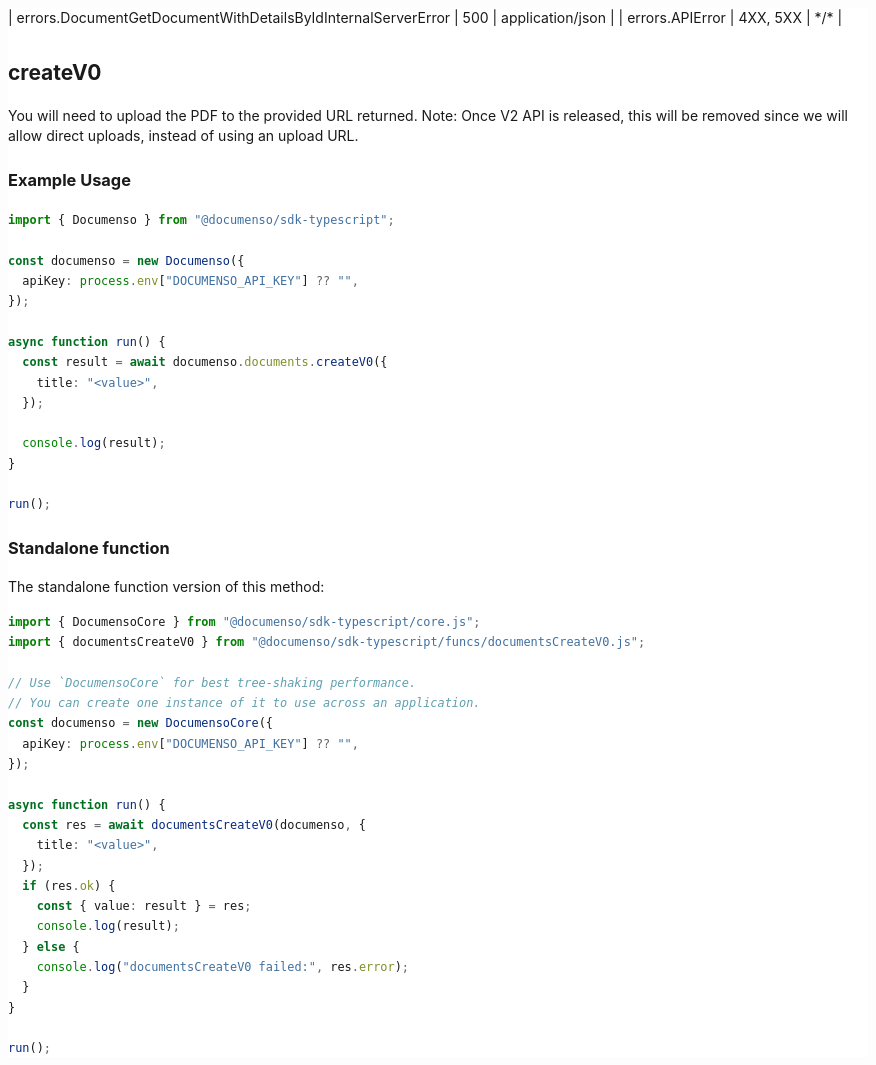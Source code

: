 | errors.DocumentGetDocumentWithDetailsByIdInternalServerError | 500                                                          | application/json                                             |
| errors.APIError                                              | 4XX, 5XX                                                     | \*/\*                                                        |

## createV0

You will need to upload the PDF to the provided URL returned. Note: Once V2 API is released, this will be removed since we will allow direct uploads, instead of using an upload URL.

### Example Usage

```typescript
import { Documenso } from "@documenso/sdk-typescript";

const documenso = new Documenso({
  apiKey: process.env["DOCUMENSO_API_KEY"] ?? "",
});

async function run() {
  const result = await documenso.documents.createV0({
    title: "<value>",
  });

  console.log(result);
}

run();
```

### Standalone function

The standalone function version of this method:

```typescript
import { DocumensoCore } from "@documenso/sdk-typescript/core.js";
import { documentsCreateV0 } from "@documenso/sdk-typescript/funcs/documentsCreateV0.js";

// Use `DocumensoCore` for best tree-shaking performance.
// You can create one instance of it to use across an application.
const documenso = new DocumensoCore({
  apiKey: process.env["DOCUMENSO_API_KEY"] ?? "",
});

async function run() {
  const res = await documentsCreateV0(documenso, {
    title: "<value>",
  });
  if (res.ok) {
    const { value: result } = res;
    console.log(result);
  } else {
    console.log("documentsCreateV0 failed:", res.error);
  }
}

run();
```
